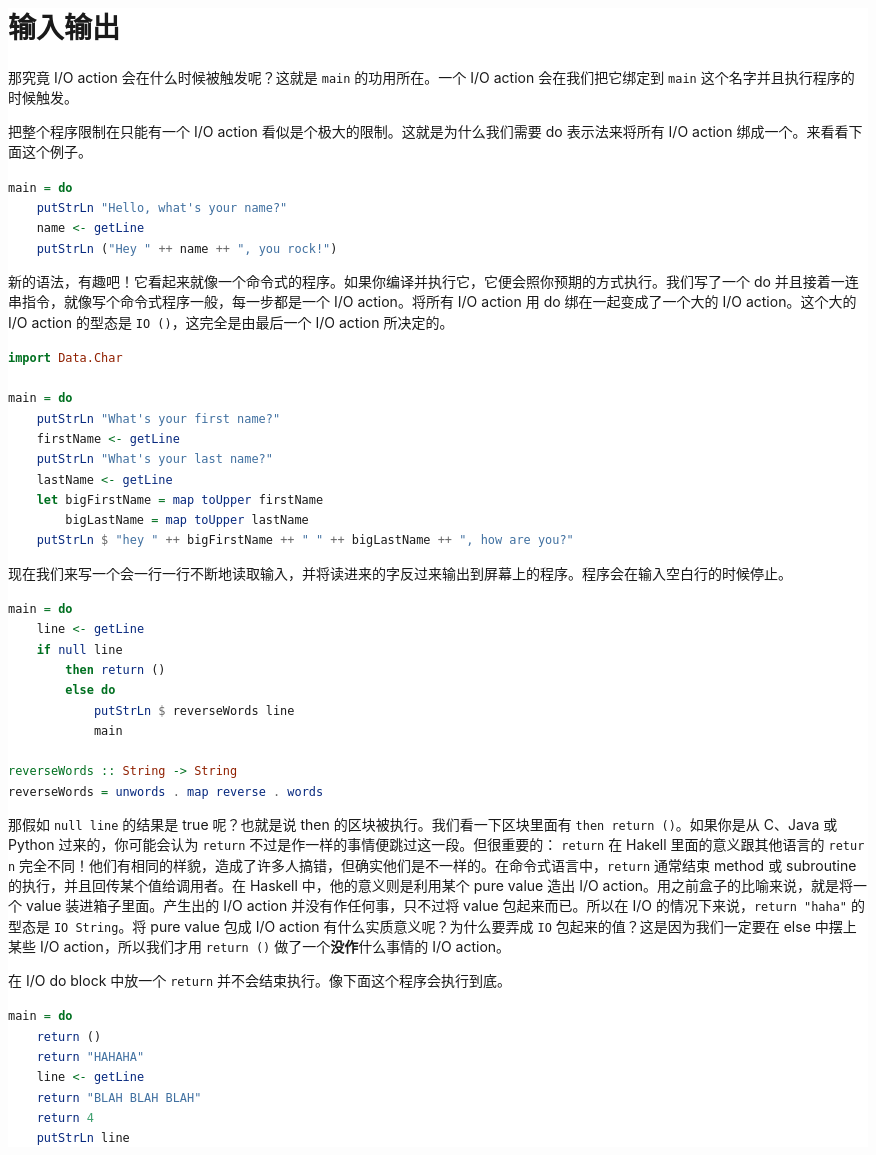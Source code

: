 # 输入输出

那究竟 I/O action 会在什么时候被触发呢？这就是 `main` 的功用所在。一个 I/O action 会在我们把它绑定到 `main` 这个名字并且执行程序的时候触发。

把整个程序限制在只能有一个 I/O action 看似是个极大的限制。这就是为什么我们需要 do 表示法来将所有 I/O action 绑成一个。来看看下面这个例子。

```haskell
main = do
    putStrLn "Hello, what's your name?"
    name <- getLine
    putStrLn ("Hey " ++ name ++ ", you rock!")
```

新的语法，有趣吧！它看起来就像一个命令式的程序。如果你编译并执行它，它便会照你预期的方式执行。我们写了一个 do 并且接着一连串指令，就像写个命令式程序一般，每一步都是一个 I/O action。将所有 I/O action 用 do 绑在一起变成了一个大的 I/O action。这个大的 I/O action 的型态是 `IO ()`，这完全是由最后一个 I/O action 所决定的。

```haskell
import Data.Char

main = do
    putStrLn "What's your first name?"
    firstName <- getLine
    putStrLn "What's your last name?"
    lastName <- getLine
    let bigFirstName = map toUpper firstName
        bigLastName = map toUpper lastName
    putStrLn $ "hey " ++ bigFirstName ++ " " ++ bigLastName ++ ", how are you?"
```

现在我们来写一个会一行一行不断地读取输入，并将读进来的字反过来输出到屏幕上的程序。程序会在输入空白行的时候停止。

```haskell
main = do
    line <- getLine
    if null line
        then return ()
        else do
            putStrLn $ reverseWords line
            main

reverseWords :: String -> String
reverseWords = unwords . map reverse . words
```

那假如 `null line` 的结果是 true 呢？也就是说 then 的区块被执行。我们看一下区块里面有 `then return ()`。如果你是从 C、Java 或 Python 过来的，你可能会认为 `return` 不过是作一样的事情便跳过这一段。但很重要的： `return` 在 Hakell 里面的意义跟其他语言的 `return` 完全不同！他们有相同的样貌，造成了许多人搞错，但确实他们是不一样的。在命令式语言中，`return` 通常结束 method 或 subroutine 的执行，并且回传某个值给调用者。在 Haskell 中，他的意义则是利用某个 pure value 造出 I/O action。用之前盒子的比喻来说，就是将一个 value 装进箱子里面。产生出的 I/O action 并没有作任何事，只不过将 value 包起来而已。所以在 I/O 的情况下来说，`return "haha"` 的型态是 `IO String`。将 pure value 包成 I/O action 有什么实质意义呢？为什么要弄成 `IO` 包起来的值？这是因为我们一定要在 else 中摆上某些 I/O action，所以我们才用 `return ()` 做了一个**没作**什么事情的 I/O action。

在 I/O do block 中放一个 `return` 并不会结束执行。像下面这个程序会执行到底。

```haskell
main = do
    return ()
    return "HAHAHA"
    line <- getLine
    return "BLAH BLAH BLAH"
    return 4
    putStrLn line
```
